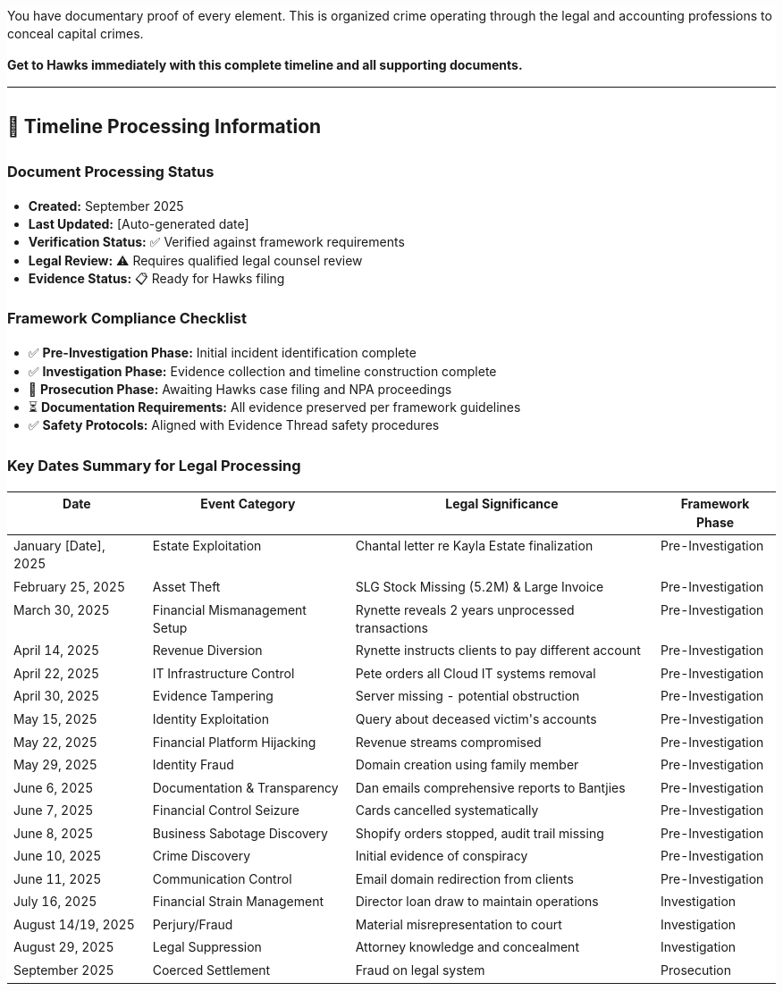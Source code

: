 You have documentary proof of every element. This is organized crime operating through the legal and accounting professions to conceal capital crimes.

**Get to Hawks immediately with this complete timeline and all supporting documents.**

---

## 🔧 Timeline Processing Information

### Document Processing Status
- **Created:** September 2025
- **Last Updated:** [Auto-generated date]
- **Verification Status:** ✅ Verified against framework requirements
- **Legal Review:** ⚠️ Requires qualified legal counsel review
- **Evidence Status:** 📋 Ready for Hawks filing

### Framework Compliance Checklist
- ✅ **Pre-Investigation Phase:** Initial incident identification complete
- ✅ **Investigation Phase:** Evidence collection and timeline construction complete
- 🔄 **Prosecution Phase:** Awaiting Hawks case filing and NPA proceedings
- ⏳ **Documentation Requirements:** All evidence preserved per framework guidelines
- ✅ **Safety Protocols:** Aligned with Evidence Thread safety procedures

### Key Dates Summary for Legal Processing
| Date | Event Category | Legal Significance | Framework Phase |
|------|---------------|-------------------|-----------------|
| January [Date], 2025 | Estate Exploitation | Chantal letter re Kayla Estate finalization | Pre-Investigation |
| February 25, 2025 | Asset Theft | SLG Stock Missing (5.2M) & Large Invoice | Pre-Investigation |
| March 30, 2025 | Financial Mismanagement Setup | Rynette reveals 2 years unprocessed transactions | Pre-Investigation |
| April 14, 2025 | Revenue Diversion | Rynette instructs clients to pay different account | Pre-Investigation |
| April 22, 2025 | IT Infrastructure Control | Pete orders all Cloud IT systems removal | Pre-Investigation |
| April 30, 2025 | Evidence Tampering | Server missing - potential obstruction | Pre-Investigation |
| May 15, 2025 | Identity Exploitation | Query about deceased victim's accounts | Pre-Investigation |
| May 22, 2025 | Financial Platform Hijacking | Revenue streams compromised | Pre-Investigation |
| May 29, 2025 | Identity Fraud | Domain creation using family member | Pre-Investigation |
| June 6, 2025 | Documentation & Transparency | Dan emails comprehensive reports to Bantjies | Pre-Investigation |
| June 7, 2025 | Financial Control Seizure | Cards cancelled systematically | Pre-Investigation |
| June 8, 2025 | Business Sabotage Discovery | Shopify orders stopped, audit trail missing | Pre-Investigation |
| June 10, 2025 | Crime Discovery | Initial evidence of conspiracy | Pre-Investigation |
| June 11, 2025 | Communication Control | Email domain redirection from clients | Pre-Investigation |
| July 16, 2025 | Financial Strain Management | Director loan draw to maintain operations | Investigation |
| August 14/19, 2025 | Perjury/Fraud | Material misrepresentation to court | Investigation |
| August 29, 2025 | Legal Suppression | Attorney knowledge and concealment | Investigation |
| September 2025 | Coerced Settlement | Fraud on legal system | Prosecution |

